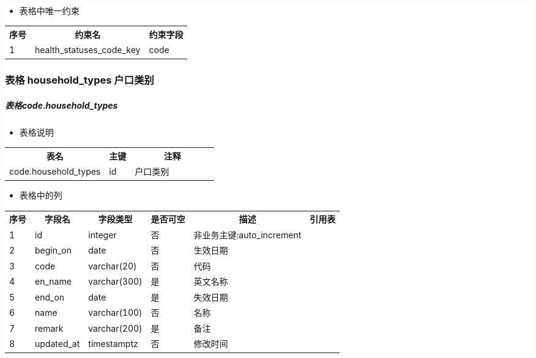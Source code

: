 </table>

<ul>
  <li>表格中唯一约束</li>
</ul>
<table class="table table-bordered table-striped table-condensed">
  <tr>
<th class="info_header">序号</th><th class="info_header">约束名</th><th class="info_header">约束字段</th>  </tr>
<tr><td>1</td><td>health_statuses_code_key</td><td>code</td>  </tr>
</table>

  </div>
</div>

### 表格 household_types 户口类别
<div class="card card-info">
  <div class="card-header"><h5 id="table_code.household_types">表格code.household_types</h5></div>
  <div class="card-body">
<ul>
  <li>表格说明</li>
</ul>

<table class="table table-bordered table-striped table-condensed ">
<tr><th class="info_header">表名</th><th class="info_header">主键</th><th class="info_header" style="width:40%">注释</th>  </tr>
<tr><td>code.household_types</td><td>id</td><td>户口类别</td>  </tr>
</table>
<ul>
  <li>表格中的列</li>
</ul>
<table class="table table-bordered table-striped table-condensed">
<tr><th class="info_header text-center">序号</th><th class="info_header">字段名</th><th class="info_header">字段类型</th><th class="info_header text-center">是否可空</th><th class="info_header">描述</th><th class="info_header">引用表</th>  </tr>
<tr><td class="text-center">1</td><td>id</td><td>integer</td><td class="text-center">否</td><td>非业务主键:auto_increment</td><td></td>  </tr>
<tr><td class="text-center">2</td><td>begin_on</td><td>date</td><td class="text-center">否</td><td>生效日期</td><td></td>  </tr>
<tr><td class="text-center">3</td><td>code</td><td>varchar(20)</td><td class="text-center">否</td><td>代码</td><td></td>  </tr>
<tr><td class="text-center">4</td><td>en_name</td><td>varchar(300)</td><td class="text-center">是</td><td>英文名称</td><td></td>  </tr>
<tr><td class="text-center">5</td><td>end_on</td><td>date</td><td class="text-center">是</td><td>失效日期</td><td></td>  </tr>
<tr><td class="text-center">6</td><td>name</td><td>varchar(100)</td><td class="text-center">否</td><td>名称</td><td></td>  </tr>
<tr><td class="text-center">7</td><td>remark</td><td>varchar(200)</td><td class="text-center">是</td><td>备注</td><td></td>  </tr>
<tr><td class="text-center">8</td><td>updated_at</td><td>timestamptz</td><td class="text-center">否</td><td>修改时间</td><td></td>  </tr>
</table>
